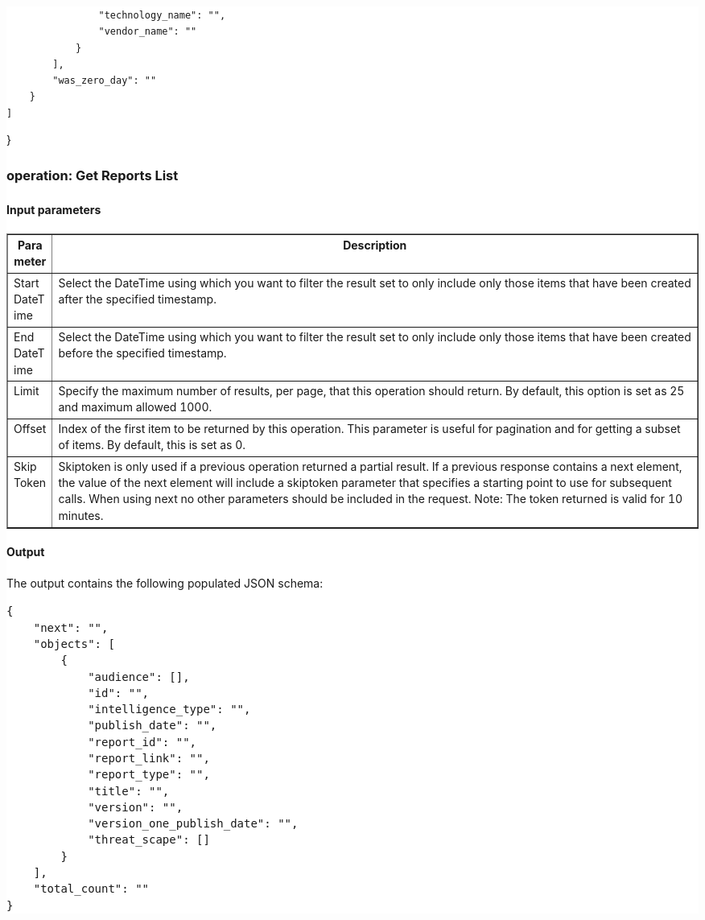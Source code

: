                     "technology_name": "",
                    "vendor_name": ""
                }
            ],
            "was_zero_day": ""
        }
    ]
}</pre>

### operation: Get Reports List

#### Input parameters

<table border=1><thead><tr><th>Parameter</th><th>Description</th></tr></thead><tbody><tr><td>Start DateTime</td><td>Select the DateTime using which you want to filter the result set to only include only those items that have been created after the specified timestamp.
</td></tr><tr><td>End DateTime</td><td>Select the DateTime using which you want to filter the result set to only include only those items that have been created before the specified timestamp.
</td></tr><tr><td>Limit</td><td>Specify the maximum number of results, per page, that this operation should return. By default, this option is set as 25 and maximum allowed 1000.
</td></tr><tr><td>Offset</td><td>Index of the first item to be returned by this operation. This parameter is useful for pagination and for getting a subset of items. By default, this is set as 0.
</td></tr><tr><td>Skip Token</td><td>Skiptoken is only used if a previous operation returned a partial result. If a previous response contains a next element, the value of the next element will include a skiptoken parameter that specifies a starting point to use for subsequent calls. When using next no other parameters should be included in the request. Note: The token returned is valid for 10 minutes.
</td></tr></tbody></table>

#### Output

The output contains the following populated JSON schema:

<pre>{
    "next": "",
    "objects": [
        {
            "audience": [],
            "id": "",
            "intelligence_type": "",
            "publish_date": "",
            "report_id": "",
            "report_link": "",
            "report_type": "",
            "title": "",
            "version": "",
            "version_one_publish_date": "",
            "threat_scape": []
        }
    ],
    "total_count": ""
}</pre>
